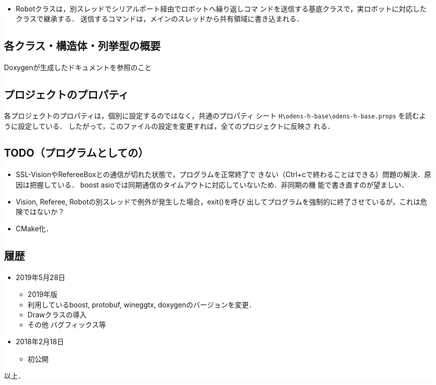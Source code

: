 - Robotクラスは，別スレッドでシリアルポート経由でロボットへ繰り返しコマ
  ンドを送信する基底クラスで，実ロボットに対応したクラスで継承する．
  送信するコマンドは，メインのスレッドから共有領域に書き込まれる．


## 各クラス・構造体・列挙型の概要

Doxygenが生成したドキュメントを参照のこと


## プロジェクトのプロパティ

各プロジェクトのプロパティは，個別に設定するのではなく，共通のプロパティ
シート `H\odens-h-base\odens-h-base.props` を読むように設定している．
したがって，このファイルの設定を変更すれば，全てのプロジェクトに反映さ
れる．


## TODO（プログラムとしての）

- SSL-VisionやRefereeBoxとの通信が切れた状態で，プログラムを正常終了で
  きない（Ctrl+cで終わることはできる）問題の解決．原因は把握している．
  boost asioでは同期通信のタイムアウトに対応していないため．非同期の機
  能で書き直すのが望ましい．

- Vision, Referee, Robotの別スレッドで例外が発生した場合，exit()を呼び
  出してプログラムを強制的に終了させているが，これは危険ではないか？

- CMake化．

## 履歴

- 2019年5月28日
  - 2019年版
  - 利用しているboost, protobuf, wineggtx, doxygenのバージョンを変更．
  - Drawクラスの導入
  - その他 バグフィックス等
   
- 2018年2月18日
  - 初公開

以上．
